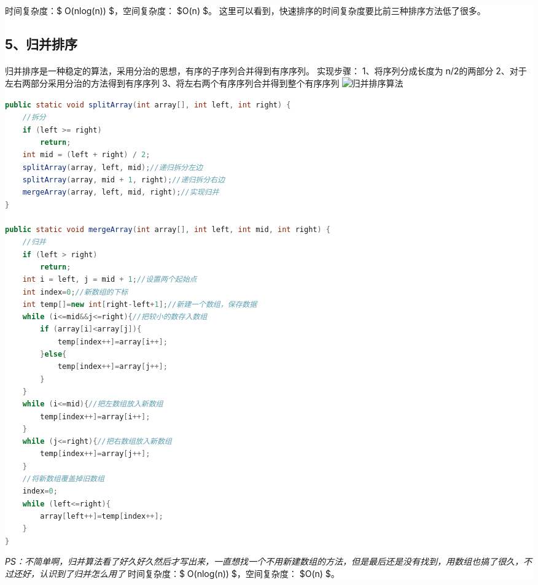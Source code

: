 时间复杂度：$ O(nlog(n)) $，空间复杂度： $O(n) $。
这里可以看到，快速排序的时间复杂度要比前三种排序方法低了很多。

## 5、归并排序

归并排序是一种稳定的算法，采用分治的思想，有序的子序列合并得到有序序列。
实现步骤：
1、将序列分成长度为 n/2的两部分
2、对于左右两部分采用分治的方法得到有序序列
3、将左右两个有序序列合并得到整个有序序列 
![归并排序算法](https://hrbust-acm-team.gitbooks.io/acm-book/content/basic/%E5%9B%BE%E7%89%872.png)

```java
public static void splitArray(int array[], int left, int right) {
    //拆分
    if (left >= right)
        return;
    int mid = (left + right) / 2;
    splitArray(array, left, mid);//递归拆分左边
    splitArray(array, mid + 1, right);//递归拆分右边
    mergeArray(array, left, mid, right);//实现归并
}

public static void mergeArray(int array[], int left, int mid, int right) {
    //归并
    if (left > right)
        return;
    int i = left, j = mid + 1;//设置两个起始点
    int index=0;//新数组的下标
    int temp[]=new int[right-left+1];//新建一个数组，保存数据
    while (i<=mid&&j<=right){//把较小的数存入数组
        if (array[i]<array[j]){
            temp[index++]=array[i++];
        }else{
            temp[index++]=array[j++];
        }
    }
    while (i<=mid){//把左数组放入新数组
        temp[index++]=array[i++];
    }
    while (j<=right){//把右数组放入新数组
        temp[index++]=array[j++];
    }
    //将新数组覆盖掉旧数组
    index=0;
    while (left<=right){
        array[left++]=temp[index++];
    }
}
```

*PS：不简单啊，归并算法看了好久好久然后才写出来，一直想找一个不用新建数组的方法，但是最后还是没有找到，用数组也搞了很久，不过还好，认识到了归并怎么用了*
时间复杂度：$ O(nlog(n)) $，空间复杂度： $O(n) $。
